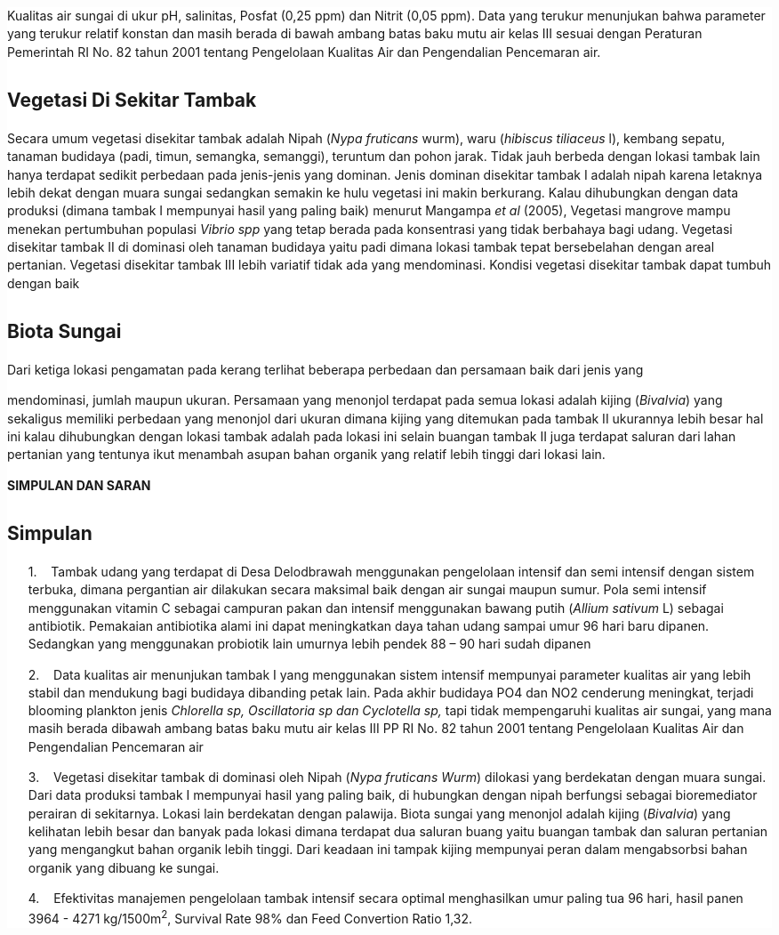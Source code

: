 <p><span class="font4">Kualitas air sungai di ukur pH, salinitas, Posfat (0,25 ppm) dan Nitrit (0,05 ppm). Data yang terukur menunjukan bahwa parameter yang terukur relatif konstan dan masih berada di bawah ambang batas baku mutu air kelas III sesuai dengan Peraturan Pemerintah RI No. 82 tahun 2001 tentang Pengelolaan Kualitas Air dan Pengendalian Pencemaran air.</span></p>
<h2><a name="bookmark24"></a><span class="font4" style="font-weight:bold;"><a name="bookmark25"></a>Vegetasi Di Sekitar Tambak</span></h2>
<p><span class="font4">Secara umum vegetasi disekitar tambak adalah Nipah (</span><span class="font4" style="font-style:italic;">Nypa fruticans</span><span class="font4"> wurm), waru (</span><span class="font4" style="font-style:italic;">hibiscus tiliaceus</span><span class="font4"> l), kembang sepatu, tanaman budidaya (padi, timun, semangka, semanggi), teruntum dan pohon jarak. Tidak jauh berbeda dengan lokasi tambak lain hanya terdapat sedikit perbedaan pada jenis-jenis yang dominan. Jenis dominan disekitar tambak I adalah nipah karena letaknya lebih dekat dengan muara sungai sedangkan semakin ke hulu vegetasi ini makin berkurang. Kalau dihubungkan dengan data produksi (dimana tambak I mempunyai hasil yang paling baik) menurut Mangampa </span><span class="font4" style="font-style:italic;">et al</span><span class="font4"> (2005), Vegetasi mangrove mampu menekan pertumbuhan populasi </span><span class="font4" style="font-style:italic;">Vibrio spp</span><span class="font4"> yang tetap berada pada konsentrasi yang tidak berbahaya bagi udang. Vegetasi disekitar tambak II di dominasi oleh tanaman budidaya yaitu padi dimana lokasi tambak tepat bersebelahan dengan areal pertanian. Vegetasi disekitar tambak III lebih variatif tidak ada yang mendominasi. Kondisi vegetasi disekitar tambak dapat tumbuh dengan baik</span></p>
<h2><a name="bookmark26"></a><span class="font4" style="font-weight:bold;"><a name="bookmark27"></a>Biota Sungai</span></h2>
<p><span class="font4">Dari ketiga lokasi pengamatan pada kerang terlihat beberapa perbedaan dan persamaan baik dari jenis yang</span></p>
<p><span class="font4">mendominasi, jumlah maupun ukuran. Persamaan yang menonjol terdapat pada semua lokasi adalah kijing (</span><span class="font4" style="font-style:italic;">Bivalvia</span><span class="font4">) yang sekaligus memiliki perbedaan yang menonjol dari ukuran dimana kijing yang ditemukan pada tambak II ukurannya lebih besar hal ini kalau dihubungkan dengan lokasi tambak adalah pada lokasi ini selain buangan tambak II juga terdapat saluran dari lahan pertanian yang tentunya ikut menambah asupan bahan organik yang relatif lebih tinggi dari lokasi lain.</span></p>
<p><span class="font4" style="font-weight:bold;">SIMPULAN DAN SARAN</span></p>
<h2><a name="bookmark28"></a><span class="font4" style="font-weight:bold;"><a name="bookmark29"></a>Simpulan</span></h2>
<ul style="list-style:none;"><li>
<p><span class="font4">1. &nbsp;&nbsp;&nbsp;Tambak udang yang terdapat di Desa Delodbrawah menggunakan pengelolaan intensif dan semi intensif dengan sistem terbuka, dimana pergantian air dilakukan secara maksimal baik dengan air sungai maupun sumur. Pola semi intensif menggunakan vitamin C sebagai campuran pakan dan intensif menggunakan bawang putih (</span><span class="font4" style="font-style:italic;">Allium sativum</span><span class="font4"> L) sebagai antibiotik. Pemakaian antibiotika alami ini dapat meningkatkan daya tahan udang sampai umur 96 hari baru dipanen. Sedangkan yang menggunakan probiotik lain umurnya lebih pendek 88 – 90 hari sudah dipanen</span></p></li>
<li>
<p><span class="font4">2. &nbsp;&nbsp;&nbsp;Data kualitas air menunjukan tambak I yang menggunakan sistem intensif mempunyai parameter kualitas air yang lebih stabil dan mendukung bagi budidaya dibanding petak lain. Pada akhir budidaya PO</span><span class="font1">4 </span><span class="font4">dan NO</span><span class="font1">2 </span><span class="font4">cenderung meningkat, terjadi blooming plankton jenis </span><span class="font4" style="font-style:italic;">Chlorella sp, Oscillatoria sp dan Cyclotella sp,</span><span class="font4"> tapi tidak mempengaruhi kualitas air sungai, yang mana masih berada dibawah ambang batas baku mutu air kelas III PP RI No. 82 tahun 2001 tentang Pengelolaan Kualitas Air dan Pengendalian Pencemaran air</span></p></li>
<li>
<p><span class="font4">3. &nbsp;&nbsp;&nbsp;Vegetasi disekitar tambak di dominasi oleh Nipah (</span><span class="font4" style="font-style:italic;">Nypa fruticans Wurm</span><span class="font4">) dilokasi yang berdekatan dengan muara sungai. Dari data produksi tambak I mempunyai hasil yang paling baik, di hubungkan dengan nipah berfungsi sebagai bioremediator perairan di sekitarnya. Lokasi lain berdekatan dengan palawija. Biota sungai yang menonjol adalah kijing (</span><span class="font4" style="font-style:italic;">Bivalvia</span><span class="font4">) yang kelihatan lebih besar dan banyak pada lokasi dimana terdapat dua saluran buang yaitu buangan tambak dan saluran pertanian yang mengangkut bahan organik lebih tinggi. Dari keadaan ini tampak kijing mempunyai peran dalam mengabsorbsi bahan organik yang dibuang ke sungai.</span></p></li>
<li>
<p><span class="font4">4. &nbsp;&nbsp;&nbsp;Efektivitas manajemen pengelolaan tambak intensif secara optimal menghasilkan umur paling tua 96 hari, hasil panen 3964 - 4271 kg/1500m<sup>2</sup>, Survival Rate 98% dan Feed Convertion Ratio 1,32.</span></p></li></ul>